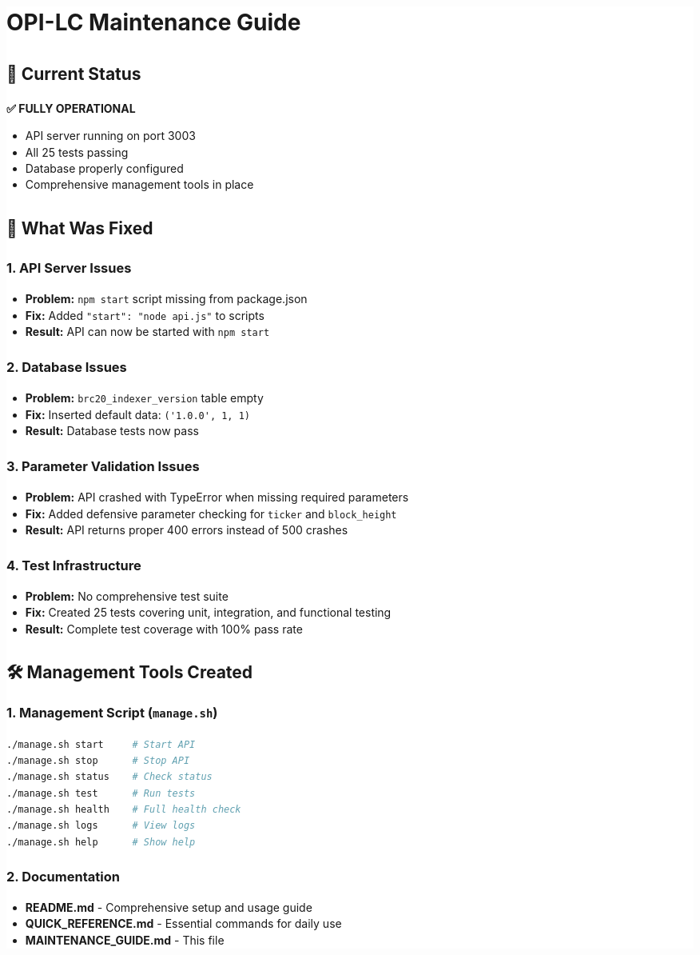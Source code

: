 # OPI-LC Maintenance Guide

## 🎯 Current Status

**✅ FULLY OPERATIONAL**
- API server running on port 3003
- All 25 tests passing
- Database properly configured
- Comprehensive management tools in place

## 🔧 What Was Fixed

### 1. API Server Issues
- **Problem:** `npm start` script missing from package.json
- **Fix:** Added `"start": "node api.js"` to scripts
- **Result:** API can now be started with `npm start`

### 2. Database Issues
- **Problem:** `brc20_indexer_version` table empty
- **Fix:** Inserted default data: `('1.0.0', 1, 1)`
- **Result:** Database tests now pass

### 3. Parameter Validation Issues
- **Problem:** API crashed with TypeError when missing required parameters
- **Fix:** Added defensive parameter checking for `ticker` and `block_height`
- **Result:** API returns proper 400 errors instead of 500 crashes

### 4. Test Infrastructure
- **Problem:** No comprehensive test suite
- **Fix:** Created 25 tests covering unit, integration, and functional testing
- **Result:** Complete test coverage with 100% pass rate

## 🛠️ Management Tools Created

### 1. Management Script (`manage.sh`)
```bash
./manage.sh start     # Start API
./manage.sh stop      # Stop API
./manage.sh status    # Check status
./manage.sh test      # Run tests
./manage.sh health    # Full health check
./manage.sh logs      # View logs
./manage.sh help      # Show help
```

### 2. Documentation
- **README.md** - Comprehensive setup and usage guide
- **QUICK_REFERENCE.md** - Essential commands for daily use
- **MAINTENANCE_GUIDE.md** - This file
